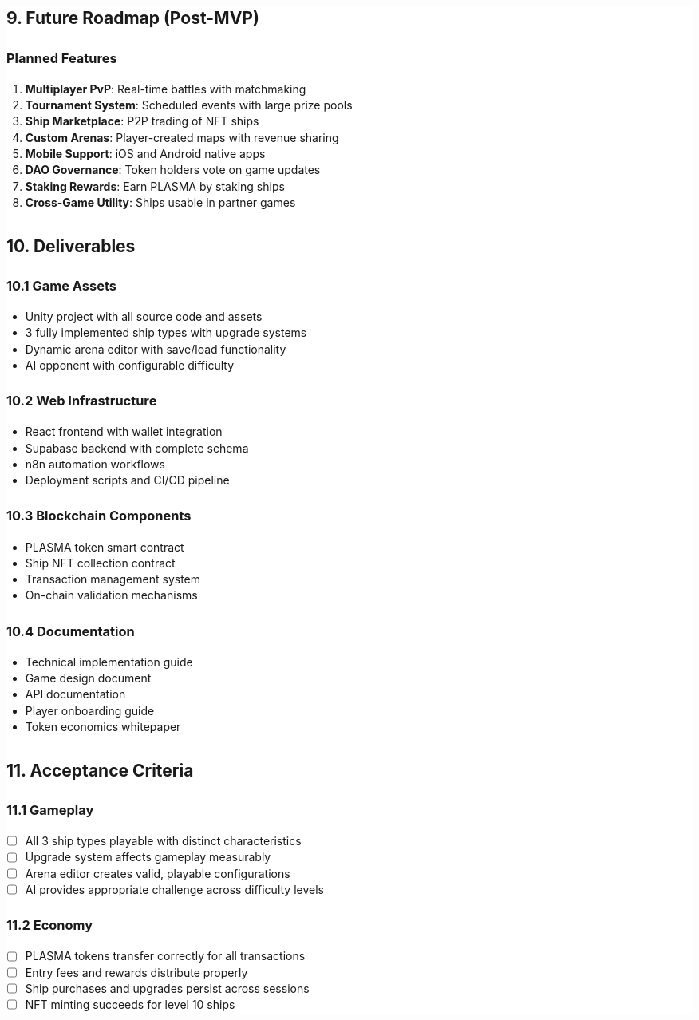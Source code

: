 ## 9. Future Roadmap (Post-MVP)

### Planned Features
1. **Multiplayer PvP**: Real-time battles with matchmaking
2. **Tournament System**: Scheduled events with large prize pools
3. **Ship Marketplace**: P2P trading of NFT ships
4. **Custom Arenas**: Player-created maps with revenue sharing
5. **Mobile Support**: iOS and Android native apps
6. **DAO Governance**: Token holders vote on game updates
7. **Staking Rewards**: Earn PLASMA by staking ships
8. **Cross-Game Utility**: Ships usable in partner games

## 10. Deliverables

### 10.1 Game Assets
- Unity project with all source code and assets
- 3 fully implemented ship types with upgrade systems
- Dynamic arena editor with save/load functionality
- AI opponent with configurable difficulty

### 10.2 Web Infrastructure
- React frontend with wallet integration
- Supabase backend with complete schema
- n8n automation workflows
- Deployment scripts and CI/CD pipeline

### 10.3 Blockchain Components
- PLASMA token smart contract
- Ship NFT collection contract
- Transaction management system
- On-chain validation mechanisms

### 10.4 Documentation
- Technical implementation guide
- Game design document
- API documentation
- Player onboarding guide
- Token economics whitepaper

## 11. Acceptance Criteria

### 11.1 Gameplay
- [ ] All 3 ship types playable with distinct characteristics
- [ ] Upgrade system affects gameplay measurably
- [ ] Arena editor creates valid, playable configurations
- [ ] AI provides appropriate challenge across difficulty levels

### 11.2 Economy
- [ ] PLASMA tokens transfer correctly for all transactions
- [ ] Entry fees and rewards distribute properly
- [ ] Ship purchases and upgrades persist across sessions
- [ ] NFT minting succeeds for level 10 ships
